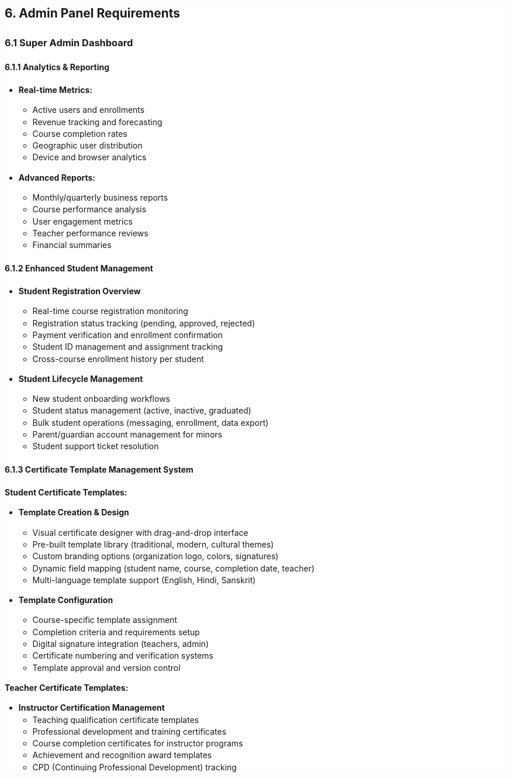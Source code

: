 
## 6. Admin Panel Requirements

### 6.1 Super Admin Dashboard

#### 6.1.1 Analytics & Reporting
- **Real-time Metrics:**
  - Active users and enrollments
  - Revenue tracking and forecasting
  - Course completion rates
  - Geographic user distribution
  - Device and browser analytics

- **Advanced Reports:**
  - Monthly/quarterly business reports
  - Course performance analysis
  - User engagement metrics
  - Teacher performance reviews
  - Financial summaries

#### 6.1.2 Enhanced Student Management
- **Student Registration Overview**
  - Real-time course registration monitoring
  - Registration status tracking (pending, approved, rejected)
  - Payment verification and enrollment confirmation
  - Student ID management and assignment tracking
  - Cross-course enrollment history per student

- **Student Lifecycle Management**
  - New student onboarding workflows
  - Student status management (active, inactive, graduated)
  - Bulk student operations (messaging, enrollment, data export)
  - Parent/guardian account management for minors
  - Student support ticket resolution

#### 6.1.3 Certificate Template Management System

**Student Certificate Templates:**
- **Template Creation & Design**
  - Visual certificate designer with drag-and-drop interface
  - Pre-built template library (traditional, modern, cultural themes)
  - Custom branding options (organization logo, colors, signatures)
  - Dynamic field mapping (student name, course, completion date, teacher)
  - Multi-language template support (English, Hindi, Sanskrit)

- **Template Configuration**
  - Course-specific template assignment
  - Completion criteria and requirements setup
  - Digital signature integration (teachers, admin)
  - Certificate numbering and verification systems
  - Template approval and version control

**Teacher Certificate Templates:**
- **Instructor Certification Management**
  - Teaching qualification certificate templates
  - Professional development and training certificates
  - Course completion certificates for instructor programs
  - Achievement and recognition award templates
  - CPD (Continuing Professional Development) tracking
